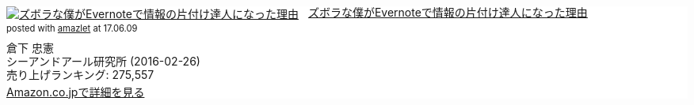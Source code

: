 <div class="amazlet-box" style="margin-bottom:0px;"><div class="amazlet-image" style="float:left;margin:0px 12px 1px 0px;"><a href="http://www.amazon.co.jp/exec/obidos/ASIN/4863541953/rashita1000-22/ref=nosim/" name="amazletlink" target="_blank"><img src="https://images-fe.ssl-images-amazon.com/images/I/515rWUhPqbL._SL160_.jpg" alt="ズボラな僕がEvernoteで情報の片付け達人になった理由" style="border: none;" /></a></div><div class="amazlet-info" style="line-height:120%; margin-bottom: 10px"><div class="amazlet-name" style="margin-bottom:10px;line-height:120%"><a href="http://www.amazon.co.jp/exec/obidos/ASIN/4863541953/rashita1000-22/ref=nosim/" name="amazletlink" target="_blank">ズボラな僕がEvernoteで情報の片付け達人になった理由</a><div class="amazlet-powered-date" style="font-size:80%;margin-top:5px;line-height:120%">posted with <a href="http://www.amazlet.com/" title="amazlet" target="_blank">amazlet</a> at 17.06.09</div></div><div class="amazlet-detail">倉下 忠憲 <br />シーアンドアール研究所 (2016-02-26)<br />売り上げランキング: 275,557<br /></div><div class="amazlet-sub-info" style="float: left;"><div class="amazlet-link" style="margin-top: 5px"><a href="http://www.amazon.co.jp/exec/obidos/ASIN/4863541953/rashita1000-22/ref=nosim/" name="amazletlink" target="_blank">Amazon.co.jpで詳細を見る</a></div></div></div><div class="amazlet-footer" style="clear: left"></div></div>
